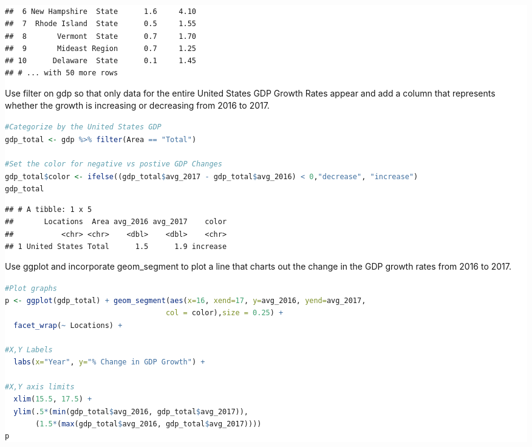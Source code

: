     ##  6 New Hampshire  State      1.6     4.10
    ##  7  Rhode Island  State      0.5     1.55
    ##  8       Vermont  State      0.7     1.70
    ##  9       Mideast Region      0.7     1.25
    ## 10      Delaware  State      0.1     1.45
    ## # ... with 50 more rows

Use filter on gdp so that only data for the entire United States GDP Growth Rates appear and add a column that represents whether the growth is increasing or decreasing from 2016 to 2017.

``` r
#Categorize by the United States GDP
gdp_total <- gdp %>% filter(Area == "Total")

#Set the color for negative vs postive GDP Changes
gdp_total$color <- ifelse((gdp_total$avg_2017 - gdp_total$avg_2016) < 0,"decrease", "increase")
gdp_total
```

    ## # A tibble: 1 x 5
    ##       Locations  Area avg_2016 avg_2017    color
    ##           <chr> <chr>    <dbl>    <dbl>    <chr>
    ## 1 United States Total      1.5      1.9 increase

Use ggplot and incorporate geom\_segment to plot a line that charts out the change in the GDP growth rates from 2016 to 2017.

``` r
#Plot graphs
p <- ggplot(gdp_total) + geom_segment(aes(x=16, xend=17, y=avg_2016, yend=avg_2017, 
                                     col = color),size = 0.25) + 
  facet_wrap(~ Locations) + 
  
#X,Y Labels
  labs(x="Year", y="% Change in GDP Growth") + 
  
#X,Y axis limits
  xlim(15.5, 17.5) + 
  ylim(.5*(min(gdp_total$avg_2016, gdp_total$avg_2017)), 
       (1.5*(max(gdp_total$avg_2016, gdp_total$avg_2017)))) 
p
```
